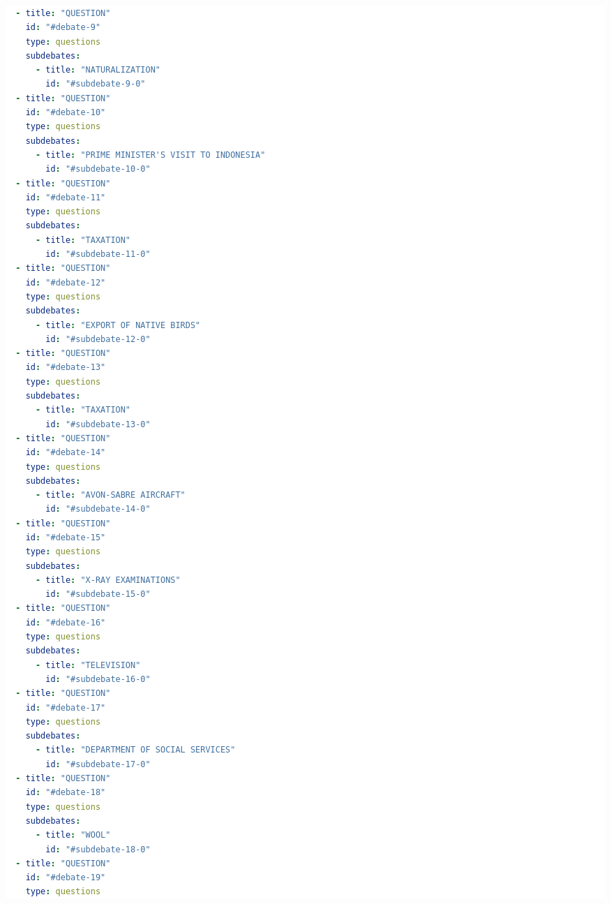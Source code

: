 ```yaml
  - title: "QUESTION"
    id: "#debate-9"
    type: questions
    subdebates:
      - title: "NATURALIZATION"
        id: "#subdebate-9-0"
  - title: "QUESTION"
    id: "#debate-10"
    type: questions
    subdebates:
      - title: "PRIME MINISTER'S VISIT TO INDONESIA"
        id: "#subdebate-10-0"
  - title: "QUESTION"
    id: "#debate-11"
    type: questions
    subdebates:
      - title: "TAXATION"
        id: "#subdebate-11-0"
  - title: "QUESTION"
    id: "#debate-12"
    type: questions
    subdebates:
      - title: "EXPORT OF NATIVE BIRDS"
        id: "#subdebate-12-0"
  - title: "QUESTION"
    id: "#debate-13"
    type: questions
    subdebates:
      - title: "TAXATION"
        id: "#subdebate-13-0"
  - title: "QUESTION"
    id: "#debate-14"
    type: questions
    subdebates:
      - title: "AVON-SABRE AIRCRAFT"
        id: "#subdebate-14-0"
  - title: "QUESTION"
    id: "#debate-15"
    type: questions
    subdebates:
      - title: "X-RAY EXAMINATIONS"
        id: "#subdebate-15-0"
  - title: "QUESTION"
    id: "#debate-16"
    type: questions
    subdebates:
      - title: "TELEVISION"
        id: "#subdebate-16-0"
  - title: "QUESTION"
    id: "#debate-17"
    type: questions
    subdebates:
      - title: "DEPARTMENT OF SOCIAL SERVICES"
        id: "#subdebate-17-0"
  - title: "QUESTION"
    id: "#debate-18"
    type: questions
    subdebates:
      - title: "WOOL"
        id: "#subdebate-18-0"
  - title: "QUESTION"
    id: "#debate-19"
    type: questions
```